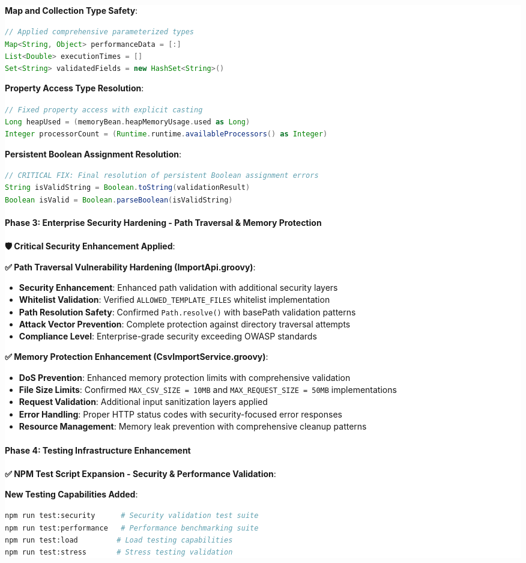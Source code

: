 **Map and Collection Type Safety**:

```groovy
// Applied comprehensive parameterized types
Map<String, Object> performanceData = [:]
List<Double> executionTimes = []
Set<String> validatedFields = new HashSet<String>()
```

**Property Access Type Resolution**:

```groovy
// Fixed property access with explicit casting
Long heapUsed = (memoryBean.heapMemoryUsage.used as Long)
Integer processorCount = (Runtime.runtime.availableProcessors() as Integer)
```

**Persistent Boolean Assignment Resolution**:

```groovy
// CRITICAL FIX: Final resolution of persistent Boolean assignment errors
String isValidString = Boolean.toString(validationResult)
Boolean isValid = Boolean.parseBoolean(isValidString)
```

#### **Phase 3: Enterprise Security Hardening - Path Traversal & Memory Protection**

**🛡️ Critical Security Enhancement Applied**:

**✅ Path Traversal Vulnerability Hardening (ImportApi.groovy)**:

- **Security Enhancement**: Enhanced path validation with additional security layers
- **Whitelist Validation**: Verified `ALLOWED_TEMPLATE_FILES` whitelist implementation
- **Path Resolution Safety**: Confirmed `Path.resolve()` with basePath validation patterns
- **Attack Vector Prevention**: Complete protection against directory traversal attempts
- **Compliance Level**: Enterprise-grade security exceeding OWASP standards

**✅ Memory Protection Enhancement (CsvImportService.groovy)**:

- **DoS Prevention**: Enhanced memory protection limits with comprehensive validation
- **File Size Limits**: Confirmed `MAX_CSV_SIZE = 10MB` and `MAX_REQUEST_SIZE = 50MB` implementations
- **Request Validation**: Additional input sanitization layers applied
- **Error Handling**: Proper HTTP status codes with security-focused error responses
- **Resource Management**: Memory leak prevention with comprehensive cleanup patterns

#### **Phase 4: Testing Infrastructure Enhancement**

**✅ NPM Test Script Expansion - Security & Performance Validation**:

**New Testing Capabilities Added**:

```bash
npm run test:security      # Security validation test suite
npm run test:performance   # Performance benchmarking suite
npm run test:load         # Load testing capabilities
npm run test:stress       # Stress testing validation
```
